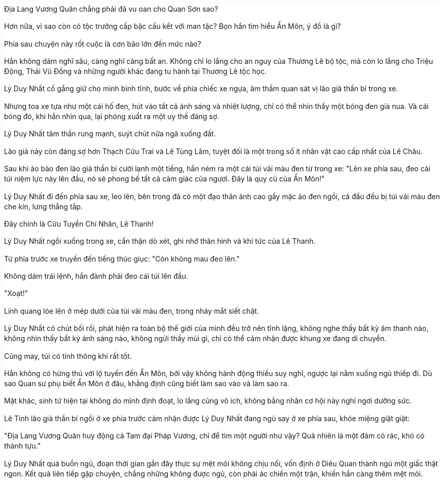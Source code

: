 Địa Lang Vương Quân chẳng phải đã vu oan cho Quan Sơn sao?

Hơn nữa, vì sao còn có tộc trưởng cấp bậc cấu kết với man tặc? Bọn hắn tìm hiểu Ẩn Môn, ý đồ là gì?

Phía sau chuyện này rốt cuộc là cơn bão lớn đến mức nào?

Hắn không dám nghĩ sâu, càng nghĩ càng bất an. Không chỉ lo lắng cho an nguy của Thương Lê bộ tộc, mà còn lo lắng cho Triệu Động, Thái Vũ Đồng và những người khác đang tu hành tại Thương Lê tộc học.

Lý Duy Nhất cố gắng giữ cho mình bình tĩnh, bước về phía chiếc xe ngựa, âm thầm quan sát vị lão giả thần bí trong xe.

Nhưng toa xe tựa như một cái hố đen, hút vào tất cả ánh sáng và nhiệt lượng, chỉ có thể nhìn thấy một bóng đen già nua. Và cái bóng đó, khi hắn nhìn qua, lại phóng xuất ra một uy thế đáng sợ.

Lý Duy Nhất tâm thần rung mạnh, suýt chút nữa ngã xuống đất.

Lão giả này còn đáng sợ hơn Thạch Cửu Trai và Lê Tùng Lâm, tuyệt đối là một trong số ít nhân vật cao cấp nhất của Lê Châu.

Sau khi áo bào đen lão giả thần bí cười lạnh một tiếng, hắn ném ra một cái túi vải màu đen từ trong xe: "Lên xe phía sau, đeo cái túi niệm lực này lên đầu, nó sẽ phong bế tất cả cảm giác của ngươi. Đây là quy củ của Ẩn Môn!"

Lý Duy Nhất đi đến phía sau xe, leo lên, bên trong đã có một đạo thân ảnh cao gầy mặc áo đen ngồi, cả đầu đều bị túi vải màu đen che kín, lưng thẳng tắp.

Đây chính là Cửu Tuyền Chí Nhân, Lê Thanh!

Lý Duy Nhất ngồi xuống trong xe, cẩn thận dò xét, ghi nhớ thân hình và khí tức của Lê Thanh.

Từ phía trước xe truyền đến tiếng thúc giục: "Còn không mau đeo lên."

Không dám trái lệnh, hắn đành phải đeo cái túi lên đầu.

"Xoạt!"

Linh quang lóe lên ở mép dưới của túi vải màu đen, trong nháy mắt siết chặt.

Lý Duy Nhất có chút bối rối, phát hiện ra toàn bộ thế giới của mình đều trở nên tĩnh lặng, không nghe thấy bất kỳ âm thanh nào, không nhìn thấy bất kỳ ánh sáng nào, không ngửi thấy mùi gì, chỉ có thể cảm nhận được khung xe đang di chuyển.

Cũng may, túi có tính thông khí rất tốt.

Hắn không có hứng thú với lộ tuyến đến Ẩn Môn, bởi vậy không hành động thiếu suy nghĩ, ngược lại nằm xuống ngủ thiếp đi. Dù sao Quan sư phụ biết Ẩn Môn ở đâu, khẳng định cũng biết làm sao vào và làm sao ra.

Mặt khác, sinh tử hiện tại không do mình định đoạt, lo lắng cũng vô ích, không bằng nhân cơ hội này nghỉ ngơi dưỡng sức.

Lê Tính lão giả thần bí ngồi ở xe phía trước cảm nhận được Lý Duy Nhất đang ngủ say ở xe phía sau, khóe miệng giật giật:

"Địa Lang Vương Quân huy động cả Tam đại Pháp Vương, chỉ để tìm một người như vậy? Quả nhiên là một đám cỏ rác, khó có thành tựu."

Lý Duy Nhất quá buồn ngủ, đoạn thời gian gần đây thực sự mệt mỏi không chịu nổi, vốn định ở Diêu Quan thành ngủ một giấc thật ngon. Kết quả liên tiếp gặp chuyện, chẳng những không được ngủ, còn phải ác chiến một trận, khiến hắn càng thêm mệt mỏi.
